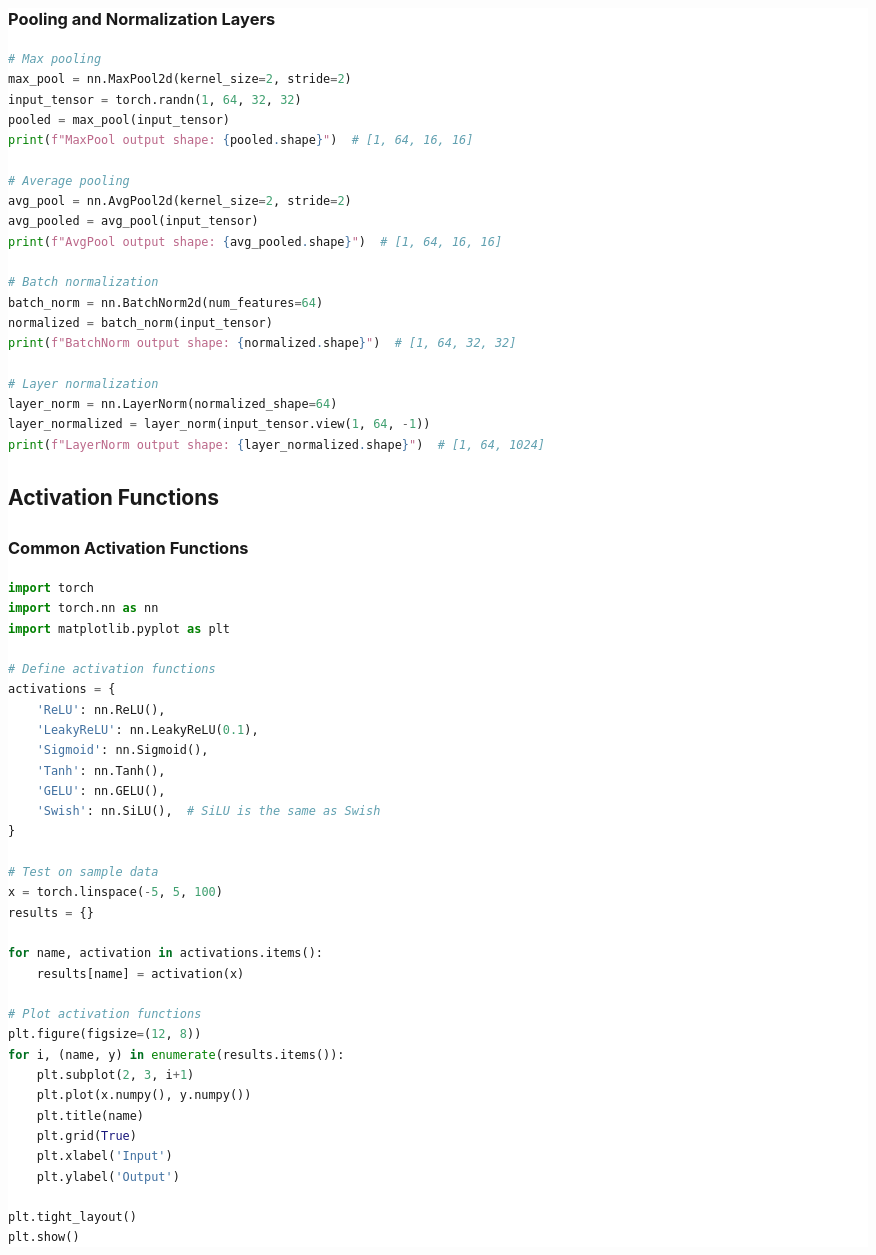 ### Pooling and Normalization Layers
```python
# Max pooling
max_pool = nn.MaxPool2d(kernel_size=2, stride=2)
input_tensor = torch.randn(1, 64, 32, 32)
pooled = max_pool(input_tensor)
print(f"MaxPool output shape: {pooled.shape}")  # [1, 64, 16, 16]

# Average pooling
avg_pool = nn.AvgPool2d(kernel_size=2, stride=2)
avg_pooled = avg_pool(input_tensor)
print(f"AvgPool output shape: {avg_pooled.shape}")  # [1, 64, 16, 16]

# Batch normalization
batch_norm = nn.BatchNorm2d(num_features=64)
normalized = batch_norm(input_tensor)
print(f"BatchNorm output shape: {normalized.shape}")  # [1, 64, 32, 32]

# Layer normalization
layer_norm = nn.LayerNorm(normalized_shape=64)
layer_normalized = layer_norm(input_tensor.view(1, 64, -1))
print(f"LayerNorm output shape: {layer_normalized.shape}")  # [1, 64, 1024]
```

## Activation Functions

### Common Activation Functions
```python
import torch
import torch.nn as nn
import matplotlib.pyplot as plt

# Define activation functions
activations = {
    'ReLU': nn.ReLU(),
    'LeakyReLU': nn.LeakyReLU(0.1),
    'Sigmoid': nn.Sigmoid(),
    'Tanh': nn.Tanh(),
    'GELU': nn.GELU(),
    'Swish': nn.SiLU(),  # SiLU is the same as Swish
}

# Test on sample data
x = torch.linspace(-5, 5, 100)
results = {}

for name, activation in activations.items():
    results[name] = activation(x)

# Plot activation functions
plt.figure(figsize=(12, 8))
for i, (name, y) in enumerate(results.items()):
    plt.subplot(2, 3, i+1)
    plt.plot(x.numpy(), y.numpy())
    plt.title(name)
    plt.grid(True)
    plt.xlabel('Input')
    plt.ylabel('Output')

plt.tight_layout()
plt.show()
```
